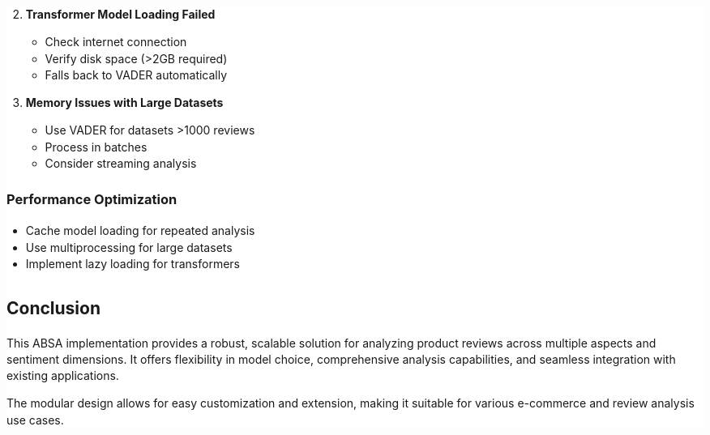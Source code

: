 2. **Transformer Model Loading Failed**
   - Check internet connection
   - Verify disk space (>2GB required)
   - Falls back to VADER automatically

3. **Memory Issues with Large Datasets**
   - Use VADER for datasets >1000 reviews
   - Process in batches
   - Consider streaming analysis

### Performance Optimization
- Cache model loading for repeated analysis
- Use multiprocessing for large datasets
- Implement lazy loading for transformers

## Conclusion

This ABSA implementation provides a robust, scalable solution for analyzing product reviews across multiple aspects and sentiment dimensions. It offers flexibility in model choice, comprehensive analysis capabilities, and seamless integration with existing applications.

The modular design allows for easy customization and extension, making it suitable for various e-commerce and review analysis use cases.
